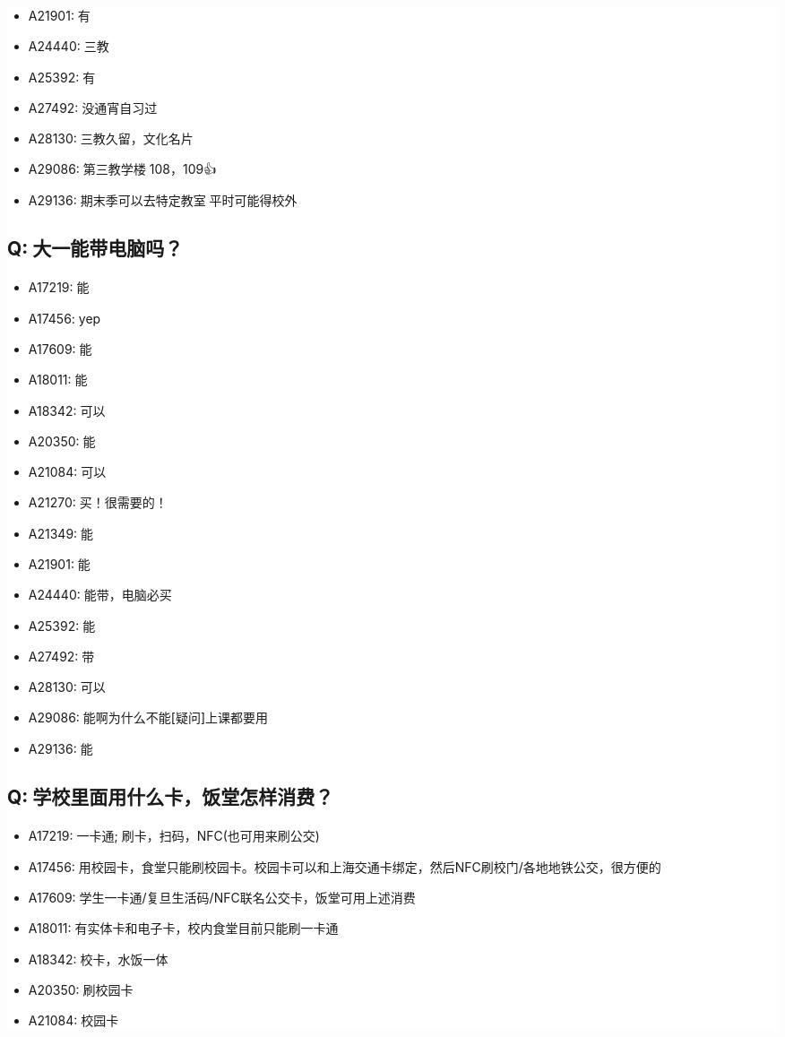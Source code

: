 - A21901: 有

- A24440: 三教

- A25392: 有

- A27492: 没通宵自习过

- A28130: 三教久留，文化名片

- A29086: 第三教学楼 108，109👍

- A29136: 期末季可以去特定教室 平时可能得校外

## Q: 大一能带电脑吗？

- A17219: 能

- A17456: yep

- A17609: 能

- A18011: 能

- A18342: 可以

- A20350: 能

- A21084: 可以

- A21270: 买！很需要的！

- A21349: 能

- A21901: 能

- A24440: 能带，电脑必买

- A25392: 能

- A27492: 带

- A28130: 可以

- A29086: 能啊为什么不能[疑问]上课都要用

- A29136: 能

## Q: 学校里面用什么卡，饭堂怎样消费？

- A17219: 一卡通; 刷卡，扫码，NFC(也可用来刷公交)

- A17456: 用校园卡，食堂只能刷校园卡。校园卡可以和上海交通卡绑定，然后NFC刷校门/各地地铁公交，很方便的

- A17609: 学生一卡通/复旦生活码/NFC联名公交卡，饭堂可用上述消费

- A18011: 有实体卡和电子卡，校内食堂目前只能刷一卡通

- A18342: 校卡，水饭一体

- A20350: 刷校园卡

- A21084: 校园卡
